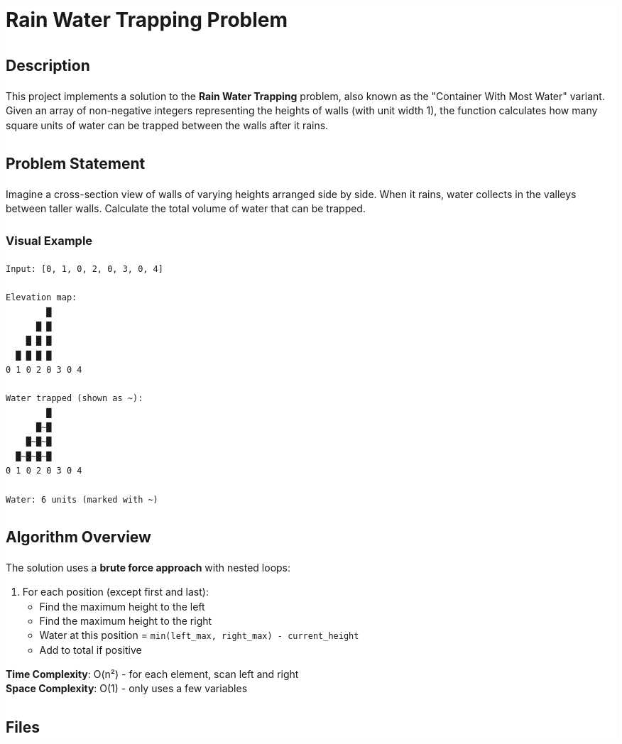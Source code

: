 # Rain Water Trapping Problem

## Description

This project implements a solution to the **Rain Water Trapping** problem, also known as the "Container With Most Water" variant. Given an array of non-negative integers representing the heights of walls (with unit width 1), the function calculates how many square units of water can be trapped between the walls after it rains.

## Problem Statement

Imagine a cross-section view of walls of varying heights arranged side by side. When it rains, water collects in the valleys between taller walls. Calculate the total volume of water that can be trapped.

### Visual Example
```
Input: [0, 1, 0, 2, 0, 3, 0, 4]

Elevation map:
        █
      █ █
    █ █ █
  █ █ █ █
0 1 0 2 0 3 0 4

Water trapped (shown as ~):
        █
      █~█
    █~█~█
  █~█~█~█
0 1 0 2 0 3 0 4

Water: 6 units (marked with ~)
```

## Algorithm Overview

The solution uses a **brute force approach** with nested loops:

1. For each position (except first and last):
   - Find the maximum height to the left
   - Find the maximum height to the right
   - Water at this position = `min(left_max, right_max) - current_height`
   - Add to total if positive

**Time Complexity**: O(n²) - for each element, scan left and right  
**Space Complexity**: O(1) - only uses a few variables

## Files
